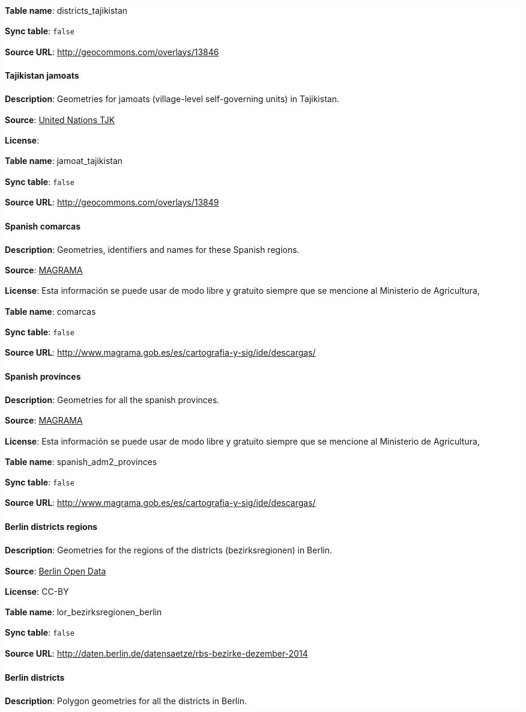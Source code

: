 **Table name**: districts_tajikistan

**Sync table**: `false`

**Source URL**: http://geocommons.com/overlays/13846

#### Tajikistan jamoats
**Description**: Geometries for jamoats (village-level self-governing units) in Tajikistan.

**Source**: [United Nations TJK](http://www.untj.org/)

**License**:

**Table name**: jamoat_tajikistan

**Sync table**: `false`

**Source URL**: http://geocommons.com/overlays/13849


#### Spanish comarcas
**Description**: Geometries, identifiers and names for these Spanish regions.

**Source**: [MAGRAMA](http://www.magrama.gob.es/es/)

**License**: Esta información se puede usar de modo libre y gratuito siempre que se mencione al Ministerio de Agricultura, 

**Table name**: comarcas

**Sync table**: `false` 

**Source URL**: http://www.magrama.gob.es/es/cartografia-y-sig/ide/descargas/


#### Spanish provinces
**Description**: Geometries for all the spanish provinces.

**Source**: [MAGRAMA](http://www.magrama.gob.es/es/)

**License**: Esta información se puede usar de modo libre y gratuito siempre que se mencione al Ministerio de Agricultura, 

**Table name**: spanish_adm2_provinces

**Sync table**: `false`

**Source URL**: http://www.magrama.gob.es/es/cartografia-y-sig/ide/descargas/

#### Berlin districts regions
**Description**: Geometries for the regions of the districts (bezirksregionen) in Berlin.

**Source**: [Berlin Open Data](http://daten.berlin.de/)

**License**: CC-BY

**Table name**: lor_bezirksregionen_berlin

**Sync table**: `false`

**Source URL**: http://daten.berlin.de/datensaetze/rbs-bezirke-dezember-2014

#### Berlin districts
**Description**: Polygon geometries for all the districts in Berlin.
